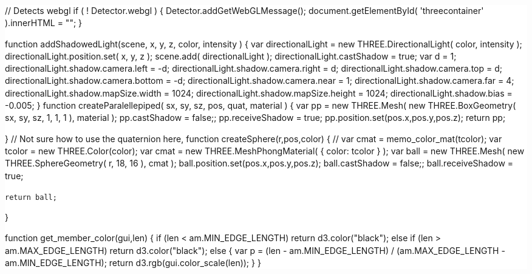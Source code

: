 
// Detects webgl
if ( ! Detector.webgl ) {
    Detector.addGetWebGLMessage();
    document.getElementById( 'threecontainer' ).innerHTML = "";
}

function addShadowedLight(scene, x, y, z, color, intensity ) {
    var directionalLight = new THREE.DirectionalLight( color, intensity );
    directionalLight.position.set( x, y, z );
    scene.add( directionalLight );
    directionalLight.castShadow = true;
    var d = 1;
    directionalLight.shadow.camera.left = -d;
    directionalLight.shadow.camera.right = d;
    directionalLight.shadow.camera.top = d;
    directionalLight.shadow.camera.bottom = -d;
    directionalLight.shadow.camera.near = 1;
    directionalLight.shadow.camera.far = 4;
    directionalLight.shadow.mapSize.width = 1024;
    directionalLight.shadow.mapSize.height = 1024;
    directionalLight.shadow.bias = -0.005;
}
function createParalellepiped( sx, sy, sz, pos, quat, material ) {
    var pp = new THREE.Mesh( new THREE.BoxGeometry( sx, sy, sz, 1, 1, 1 ), material );
    pp.castShadow = false;;
    pp.receiveShadow = true;
    pp.position.set(pos.x,pos.y,pos.z);
    return pp;

}
// Not sure how to use the quaternion here,
function createSphere(r,pos,color) {
    //    var cmat = memo_color_mat(tcolor);
    var tcolor = new THREE.Color(color);
    var cmat = new THREE.MeshPhongMaterial( { color: tcolor } );
    var ball = new THREE.Mesh( new THREE.SphereGeometry( r, 18, 16 ), cmat );
    ball.position.set(pos.x,pos.y,pos.z);
    ball.castShadow = false;;
    ball.receiveShadow = true;

    return ball;
}

function get_member_color(gui,len) {
    if (len < am.MIN_EDGE_LENGTH)
	return d3.color("black");
    else if (len > am.MAX_EDGE_LENGTH)
	return d3.color("black");
    else {
	var p = (len - am.MIN_EDGE_LENGTH) / (am.MAX_EDGE_LENGTH - am.MIN_EDGE_LENGTH);
	return d3.rgb(gui.color_scale(len));
    }
}
